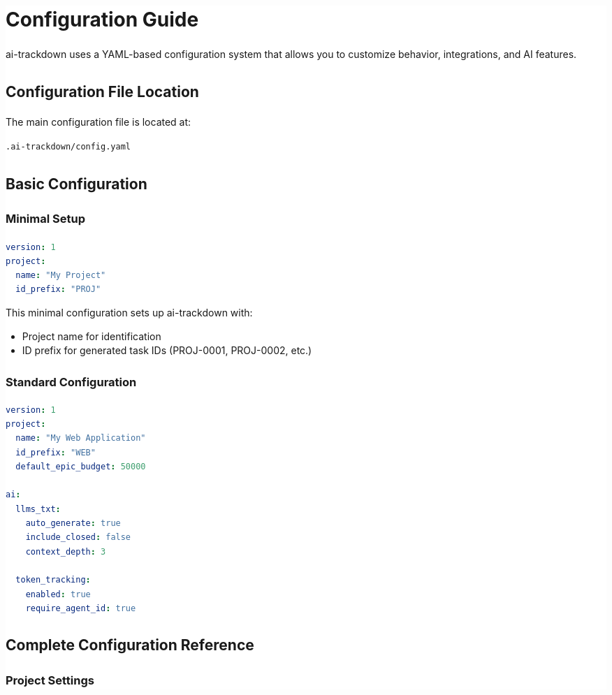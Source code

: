 # Configuration Guide

ai-trackdown uses a YAML-based configuration system that allows you to customize behavior, integrations, and AI features.

## Configuration File Location

The main configuration file is located at:
```
.ai-trackdown/config.yaml
```

## Basic Configuration

### Minimal Setup

```yaml
version: 1
project:
  name: "My Project"
  id_prefix: "PROJ"
```

This minimal configuration sets up ai-trackdown with:
- Project name for identification
- ID prefix for generated task IDs (PROJ-0001, PROJ-0002, etc.)

### Standard Configuration

```yaml
version: 1
project:
  name: "My Web Application"
  id_prefix: "WEB"
  default_epic_budget: 50000
  
ai:
  llms_txt:
    auto_generate: true
    include_closed: false
    context_depth: 3
    
  token_tracking:
    enabled: true
    require_agent_id: true
```

## Complete Configuration Reference

### Project Settings
